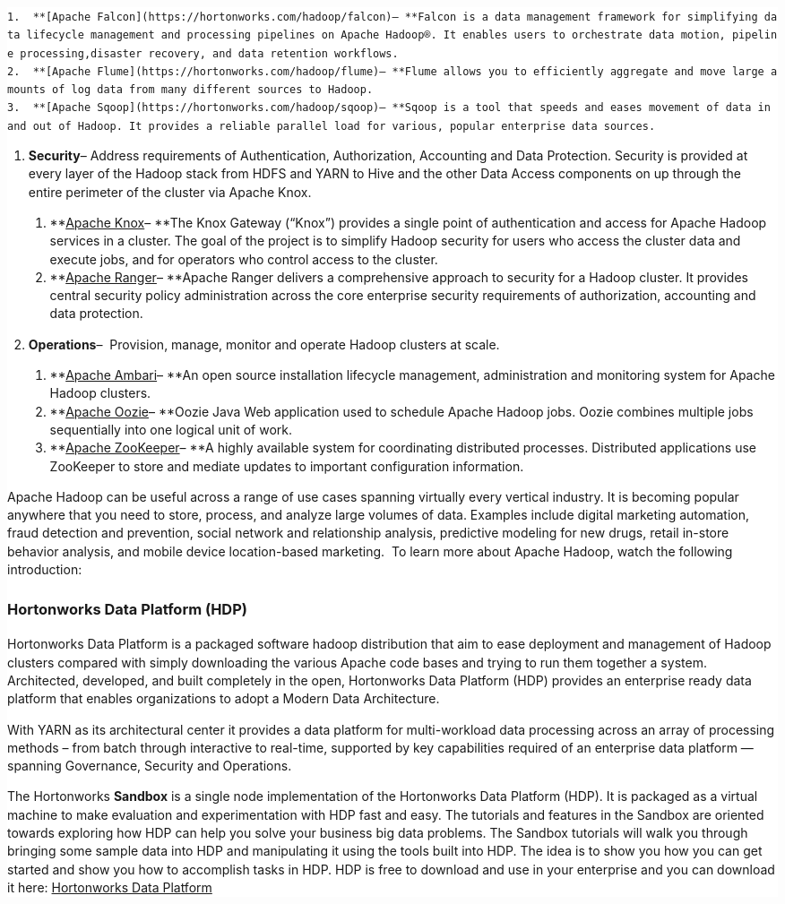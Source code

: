     1.  **[Apache Falcon](https://hortonworks.com/hadoop/falcon)– **Falcon is a data management framework for simplifying data lifecycle management and processing pipelines on Apache Hadoop®. It enables users to orchestrate data motion, pipeline processing,disaster recovery, and data retention workflows.
    2.  **[Apache Flume](https://hortonworks.com/hadoop/flume)– **Flume allows you to efficiently aggregate and move large amounts of log data from many different sources to Hadoop.
    3.  **[Apache Sqoop](https://hortonworks.com/hadoop/sqoop)– **Sqoop is a tool that speeds and eases movement of data in and out of Hadoop. It provides a reliable parallel load for various, popular enterprise data sources.

1.  **Security**– Address requirements of Authentication, Authorization, Accounting and Data Protection. Security is provided at every layer of the Hadoop stack from HDFS and YARN to Hive and the other Data Access components on up through the entire perimeter of the cluster via Apache Knox.
    1.  **[Apache Knox](https://hortonworks.com/hadoop/knox)– **The Knox Gateway (“Knox”) provides a single point of authentication and access for Apache Hadoop services in a cluster. The goal of the project is to simplify Hadoop security for users who access the cluster data and execute jobs, and for operators who control access to the cluster.
    2.  **[Apache Ranger](https://hortonworks.com/hadoop/ranger)– **Apache Ranger delivers a comprehensive approach to security for a Hadoop cluster. It provides central security policy administration across the core enterprise security requirements of authorization, accounting and data protection.

1.  **Operations**–  Provision, manage, monitor and operate Hadoop clusters at scale.
    1.  **[Apache Ambari](https://hortonworks.com/hadoop/ambari)– **An open source installation lifecycle management, administration and monitoring system for Apache Hadoop clusters.
    2.  **[Apache Oozie](https://hortonworks.com/hadoop/oozie)– **Oozie Java Web application used to schedule Apache Hadoop jobs. Oozie combines multiple jobs sequentially into one logical unit of work.
    3.  **[Apache ZooKeeper](https://hortonworks.com/hadoop/zookeeper)– **A highly available system for coordinating distributed processes. Distributed applications use ZooKeeper to store and mediate updates to important configuration information.

Apache Hadoop can be useful across a range of use cases spanning virtually every vertical industry. It is becoming popular anywhere that you need to store, process, and analyze large volumes of data. Examples include digital marketing automation, fraud detection and prevention, social network and relationship analysis, predictive modeling for new drugs, retail in-store behavior analysis, and mobile device location-based marketing.  To learn more about Apache Hadoop, watch the following introduction:

<iframe width="500" height="375" src="https://www.youtube.com/embed/6UtD53BzDNk?feature=oembed&amp;enablejsapi=1" frameborder="0" allowfullscreen="" id="player0"></iframe>

### **Hortonworks Data Platform (HDP)**

Hortonworks Data Platform is a packaged software hadoop distribution that aim to ease deployment and management of Hadoop clusters compared with simply downloading the various Apache code bases and trying to run them together a system. Architected, developed, and built completely in the open, Hortonworks Data Platform (HDP) provides an enterprise ready data platform that enables organizations to adopt a Modern Data Architecture.

With YARN as its architectural center it provides a data platform for multi-workload data processing across an array of processing methods – from batch through interactive to real-time, supported by key capabilities required of an enterprise data platform — spanning Governance, Security and Operations.

The Hortonworks **Sandbox** is a single node implementation of the Hortonworks Data Platform (HDP). It is packaged as a virtual machine to make evaluation and experimentation with HDP fast and easy. The tutorials and features in the Sandbox are oriented towards exploring how HDP can help you solve your business big data problems. The Sandbox tutorials will walk you through bringing some sample data into HDP and manipulating it using the tools built into HDP. The idea is to show you how you can get started and show you how to accomplish tasks in HDP. HDP is free to download and use in your enterprise and you can download it here: [Hortonworks Data Platform](https://hortonworks.com/download/)
